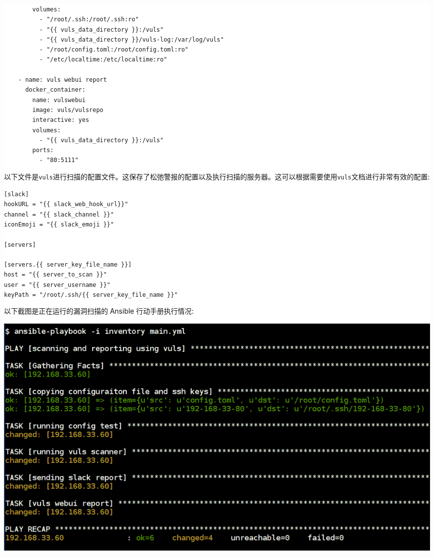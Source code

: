```
        volumes:
          - "/root/.ssh:/root/.ssh:ro"
          - "{{ vuls_data_directory }}:/vuls"
          - "{{ vuls_data_directory }}/vuls-log:/var/log/vuls"
          - "/root/config.toml:/root/config.toml:ro"
          - "/etc/localtime:/etc/localtime:ro"

    - name: vuls webui report
      docker_container:
        name: vulswebui
        image: vuls/vulsrepo
        interactive: yes
        volumes:
          - "{{ vuls_data_directory }}:/vuls"
        ports:
          - "80:5111"
```

以下文件是`vuls`进行扫描的配置文件。这保存了松弛警报的配置以及执行扫描的服务器。这可以根据需要使用`vuls`文档进行非常有效的配置:

```
[slack]
hookURL = "{{ slack_web_hook_url}}"
channel = "{{ slack_channel }}"
iconEmoji = "{{ slack_emoji }}"

[servers]

[servers.{{ server_key_file_name }}]
host = "{{ server_to_scan }}"
user = "{{ server_username }}"
keyPath = "/root/.ssh/{{ server_key_file_name }}"
```

以下截图是正在运行的漏洞扫描的 Ansible 行动手册执行情况:

![](img/b9ee7989-87b9-49d2-80a1-7682070bfaa7.png)
